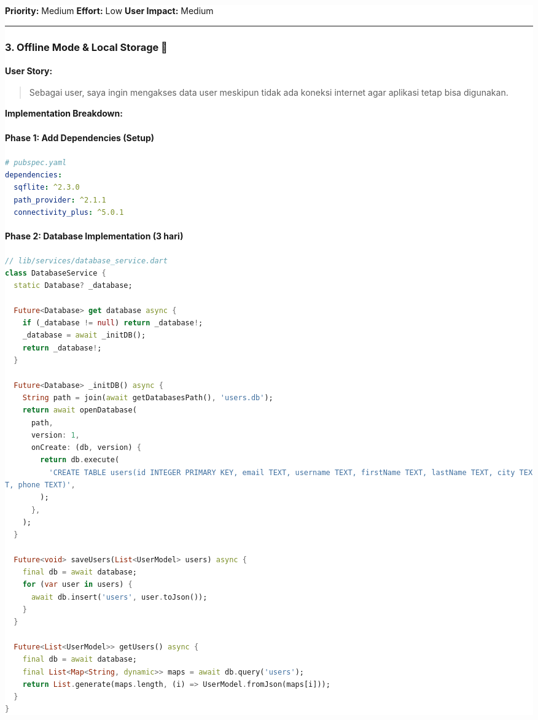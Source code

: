 **Priority:** Medium
**Effort:** Low
**User Impact:** Medium

---

### 3. **Offline Mode & Local Storage** 💾

**User Story:**
> Sebagai user, saya ingin mengakses data user meskipun tidak ada koneksi internet agar aplikasi tetap bisa digunakan.

**Implementation Breakdown:**

#### Phase 1: Add Dependencies (Setup)
```yaml
# pubspec.yaml
dependencies:
  sqflite: ^2.3.0
  path_provider: ^2.1.1
  connectivity_plus: ^5.0.1
```

#### Phase 2: Database Implementation (3 hari)
```dart
// lib/services/database_service.dart
class DatabaseService {
  static Database? _database;

  Future<Database> get database async {
    if (_database != null) return _database!;
    _database = await _initDB();
    return _database!;
  }

  Future<Database> _initDB() async {
    String path = join(await getDatabasesPath(), 'users.db');
    return await openDatabase(
      path,
      version: 1,
      onCreate: (db, version) {
        return db.execute(
          'CREATE TABLE users(id INTEGER PRIMARY KEY, email TEXT, username TEXT, firstName TEXT, lastName TEXT, city TEXT, phone TEXT)',
        );
      },
    );
  }

  Future<void> saveUsers(List<UserModel> users) async {
    final db = await database;
    for (var user in users) {
      await db.insert('users', user.toJson());
    }
  }

  Future<List<UserModel>> getUsers() async {
    final db = await database;
    final List<Map<String, dynamic>> maps = await db.query('users');
    return List.generate(maps.length, (i) => UserModel.fromJson(maps[i]));
  }
}
```

